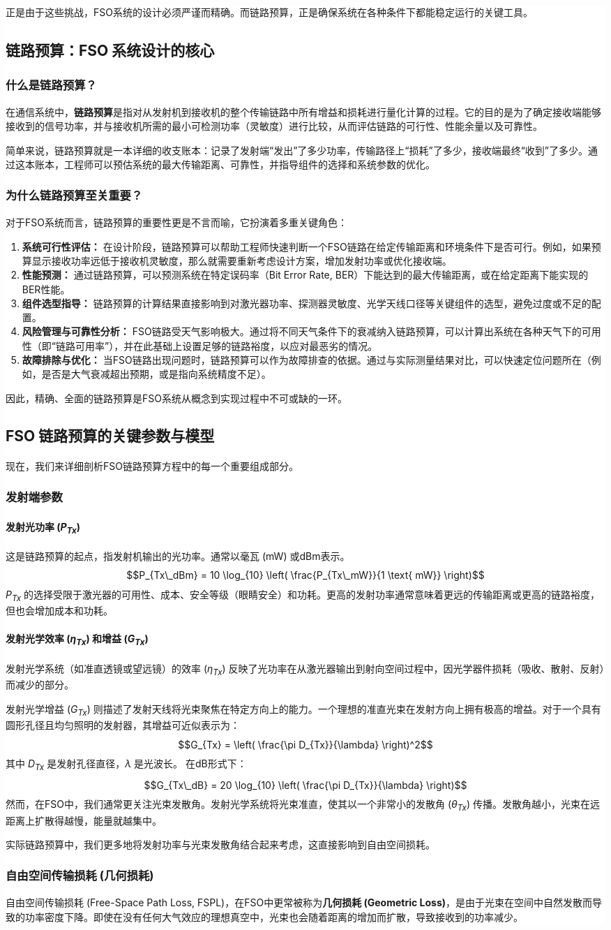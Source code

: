 正是由于这些挑战，FSO系统的设计必须严谨而精确。而链路预算，正是确保系统在各种条件下都能稳定运行的关键工具。

## 链路预算：FSO 系统设计的核心

### 什么是链路预算？

在通信系统中，**链路预算**是指对从发射机到接收机的整个传输链路中所有增益和损耗进行量化计算的过程。它的目的是为了确定接收端能够接收到的信号功率，并与接收机所需的最小可检测功率（灵敏度）进行比较，从而评估链路的可行性、性能余量以及可靠性。

简单来说，链路预算就是一本详细的收支账本：记录了发射端“发出”了多少功率，传输路径上“损耗”了多少，接收端最终“收到”了多少。通过这本账本，工程师可以预估系统的最大传输距离、可靠性，并指导组件的选择和系统参数的优化。

### 为什么链路预算至关重要？

对于FSO系统而言，链路预算的重要性更是不言而喻，它扮演着多重关键角色：

1.  **系统可行性评估：** 在设计阶段，链路预算可以帮助工程师快速判断一个FSO链路在给定传输距离和环境条件下是否可行。例如，如果预算显示接收功率远低于接收机灵敏度，那么就需要重新考虑设计方案，增加发射功率或优化接收端。
2.  **性能预测：** 通过链路预算，可以预测系统在特定误码率（Bit Error Rate, BER）下能达到的最大传输距离，或在给定距离下能实现的BER性能。
3.  **组件选型指导：** 链路预算的计算结果直接影响到对激光器功率、探测器灵敏度、光学天线口径等关键组件的选型，避免过度或不足的配置。
4.  **风险管理与可靠性分析：** FSO链路受天气影响极大。通过将不同天气条件下的衰减纳入链路预算，可以计算出系统在各种天气下的可用性（即“链路可用率”），并在此基础上设置足够的链路裕度，以应对最恶劣的情况。
5.  **故障排除与优化：** 当FSO链路出现问题时，链路预算可以作为故障排查的依据。通过与实际测量结果对比，可以快速定位问题所在（例如，是否是大气衰减超出预期，或是指向系统精度不足）。

因此，精确、全面的链路预算是FSO系统从概念到实现过程中不可或缺的一环。

## FSO 链路预算的关键参数与模型

现在，我们来详细剖析FSO链路预算方程中的每一个重要组成部分。

### 发射端参数

#### 发射光功率 ($P_{Tx}$)

这是链路预算的起点，指发射机输出的光功率。通常以毫瓦 (mW) 或dBm表示。
$$P_{Tx\_dBm} = 10 \log_{10} \left( \frac{P_{Tx\_mW}}{1 \text{ mW}} \right)$$
$P_{Tx}$ 的选择受限于激光器的可用性、成本、安全等级（眼睛安全）和功耗。更高的发射功率通常意味着更远的传输距离或更高的链路裕度，但也会增加成本和功耗。

#### 发射光学效率 ($\eta_{Tx}$) 和增益 ($G_{Tx}$)

发射光学系统（如准直透镜或望远镜）的效率 ($\eta_{Tx}$) 反映了光功率在从激光器输出到射向空间过程中，因光学器件损耗（吸收、散射、反射）而减少的部分。

发射光学增益 ($G_{Tx}$) 则描述了发射天线将光束聚焦在特定方向上的能力。一个理想的准直光束在发射方向上拥有极高的增益。对于一个具有圆形孔径且均匀照明的发射器，其增益可近似表示为：
$$G_{Tx} = \left( \frac{\pi D_{Tx}}{\lambda} \right)^2$$
其中 $D_{Tx}$ 是发射孔径直径，$\lambda$ 是光波长。
在dB形式下：
$$G_{Tx\_dB} = 20 \log_{10} \left( \frac{\pi D_{Tx}}{\lambda} \right)$$
然而，在FSO中，我们通常更关注光束发散角。发射光学系统将光束准直，使其以一个非常小的发散角 ($\theta_{Tx}$) 传播。发散角越小，光束在远距离上扩散得越慢，能量就越集中。

实际链路预算中，我们更多地将发射功率与光束发散角结合起来考虑，这直接影响到自由空间损耗。

### 自由空间传输损耗 (几何损耗)

自由空间传输损耗 (Free-Space Path Loss, FSPL)，在FSO中更常被称为**几何损耗 (Geometric Loss)**，是由于光束在空间中自然发散而导致的功率密度下降。即使在没有任何大气效应的理想真空中，光束也会随着距离的增加而扩散，导致接收到的功率减少。

